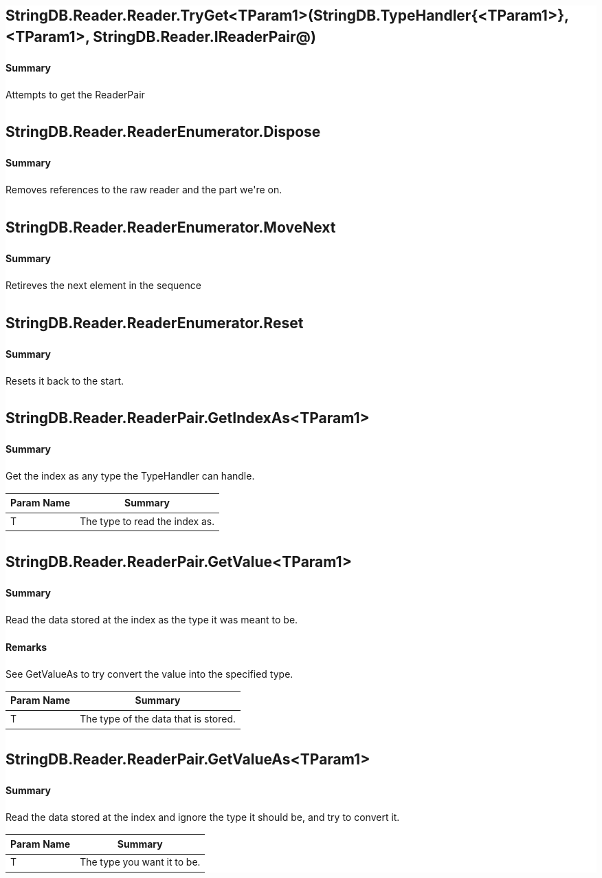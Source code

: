 StringDB.Reader.Reader.TryGet&lt;TParam1&gt;(StringDB.TypeHandler{&lt;TParam1&gt;}, &lt;TParam1&gt;, StringDB.Reader.IReaderPair@)
---
#### Summary
Attempts to get the ReaderPair

StringDB.Reader.ReaderEnumerator.Dispose
---
#### Summary
Removes references to the raw reader and the part we're on.

StringDB.Reader.ReaderEnumerator.MoveNext
---
#### Summary
Retireves the next element in the sequence

StringDB.Reader.ReaderEnumerator.Reset
---
#### Summary
Resets it back to the start.

StringDB.Reader.ReaderPair.GetIndexAs&lt;TParam1&gt;
---
#### Summary
Get the index as any type the TypeHandler can handle.

Param Name | Summary
---------- | -------
T | The type to read the index as.

StringDB.Reader.ReaderPair.GetValue&lt;TParam1&gt;
---
#### Summary
Read the data stored at the index as the type it was meant to be.

#### Remarks
See GetValueAs to try convert the value into the specified type.

Param Name | Summary
---------- | -------
T | The type of the data that is stored.

StringDB.Reader.ReaderPair.GetValueAs&lt;TParam1&gt;
---
#### Summary
Read the data stored at the index and ignore the type it should be, and try to convert it.

Param Name | Summary
---------- | -------
T | The type you want it to be.
